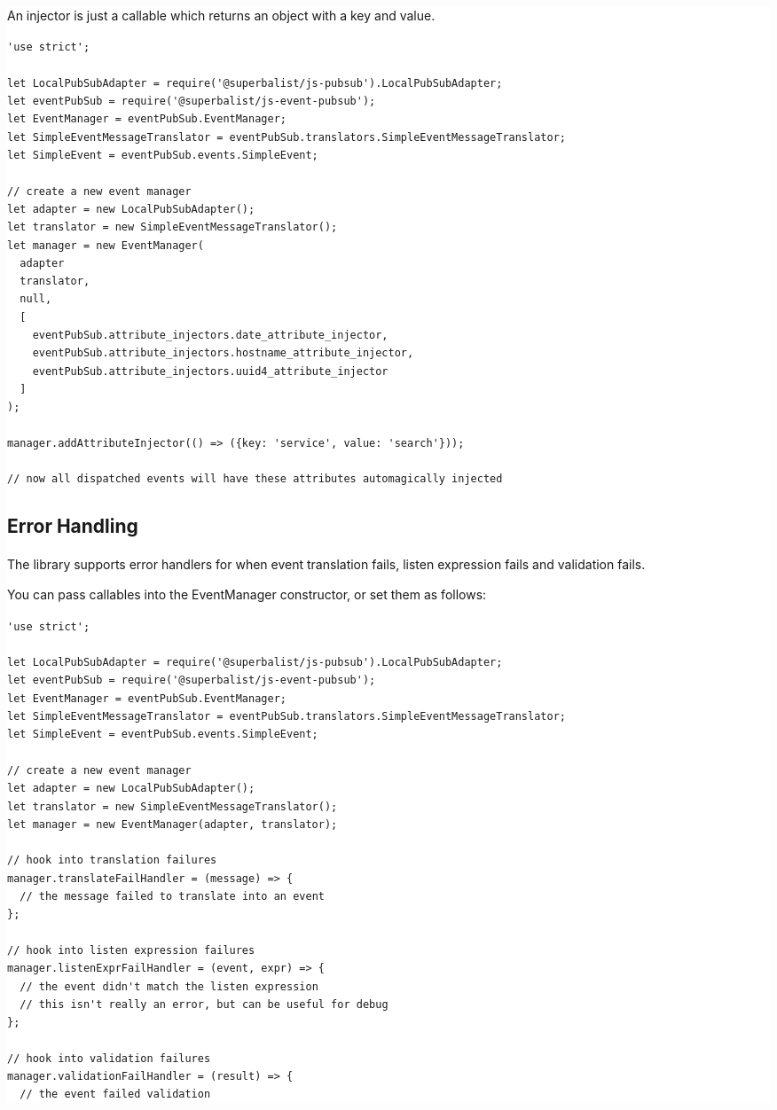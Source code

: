An injector is just a callable which returns an object with a key and value.

```node
'use strict';

let LocalPubSubAdapter = require('@superbalist/js-pubsub').LocalPubSubAdapter;
let eventPubSub = require('@superbalist/js-event-pubsub');
let EventManager = eventPubSub.EventManager;
let SimpleEventMessageTranslator = eventPubSub.translators.SimpleEventMessageTranslator;
let SimpleEvent = eventPubSub.events.SimpleEvent;

// create a new event manager
let adapter = new LocalPubSubAdapter();
let translator = new SimpleEventMessageTranslator();
let manager = new EventManager(
  adapter
  translator,
  null,
  [
    eventPubSub.attribute_injectors.date_attribute_injector,
    eventPubSub.attribute_injectors.hostname_attribute_injector,
    eventPubSub.attribute_injectors.uuid4_attribute_injector
  ]
);

manager.addAttributeInjector(() => ({key: 'service', value: 'search'}));

// now all dispatched events will have these attributes automagically injected
```

## Error Handling

The library supports error handlers for when event translation fails, listen expression fails and validation fails.

You can pass callables into the EventManager constructor, or set them as follows:

```node
'use strict';

let LocalPubSubAdapter = require('@superbalist/js-pubsub').LocalPubSubAdapter;
let eventPubSub = require('@superbalist/js-event-pubsub');
let EventManager = eventPubSub.EventManager;
let SimpleEventMessageTranslator = eventPubSub.translators.SimpleEventMessageTranslator;
let SimpleEvent = eventPubSub.events.SimpleEvent;

// create a new event manager
let adapter = new LocalPubSubAdapter();
let translator = new SimpleEventMessageTranslator();
let manager = new EventManager(adapter, translator);

// hook into translation failures
manager.translateFailHandler = (message) => {
  // the message failed to translate into an event
};

// hook into listen expression failures
manager.listenExprFailHandler = (event, expr) => {
  // the event didn't match the listen expression
  // this isn't really an error, but can be useful for debug
};

// hook into validation failures
manager.validationFailHandler = (result) => {
  // the event failed validation
```